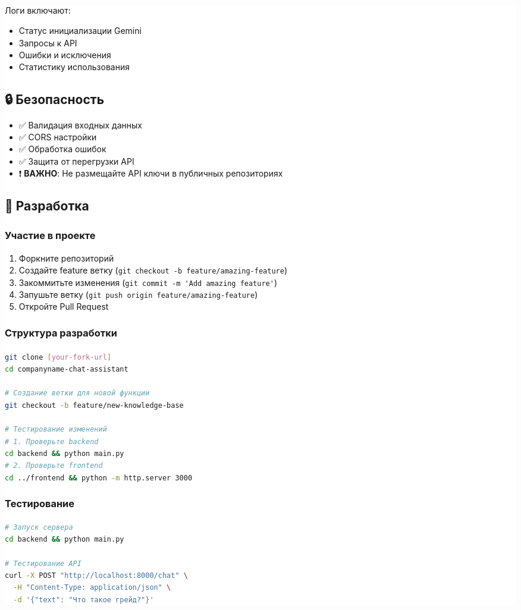Логи включают:
- Статус инициализации Gemini
- Запросы к API
- Ошибки и исключения
- Статистику использования

## 🔒 Безопасность

- ✅ Валидация входных данных
- ✅ CORS настройки
- ✅ Обработка ошибок
- ✅ Защита от перегрузки API
- ❗ **ВАЖНО**: Не размещайте API ключи в публичных репозиториях

## 🤝 Разработка

### Участие в проекте

1. Форкните репозиторий
2. Создайте feature ветку (`git checkout -b feature/amazing-feature`)
3. Закоммитьте изменения (`git commit -m 'Add amazing feature'`)
4. Запушьте ветку (`git push origin feature/amazing-feature`)
5. Откройте Pull Request

### Структура разработки

```bash
git clone [your-fork-url]
cd companyname-chat-assistant

# Создание ветки для новой функции
git checkout -b feature/new-knowledge-base

# Тестирование изменений
# 1. Проверьте backend
cd backend && python main.py
# 2. Проверьте frontend
cd ../frontend && python -m http.server 3000
```

### Тестирование

```bash
# Запуск сервера
cd backend && python main.py

# Тестирование API
curl -X POST "http://localhost:8000/chat" \
  -H "Content-Type: application/json" \
  -d '{"text": "Что такое грейд?"}'
```
